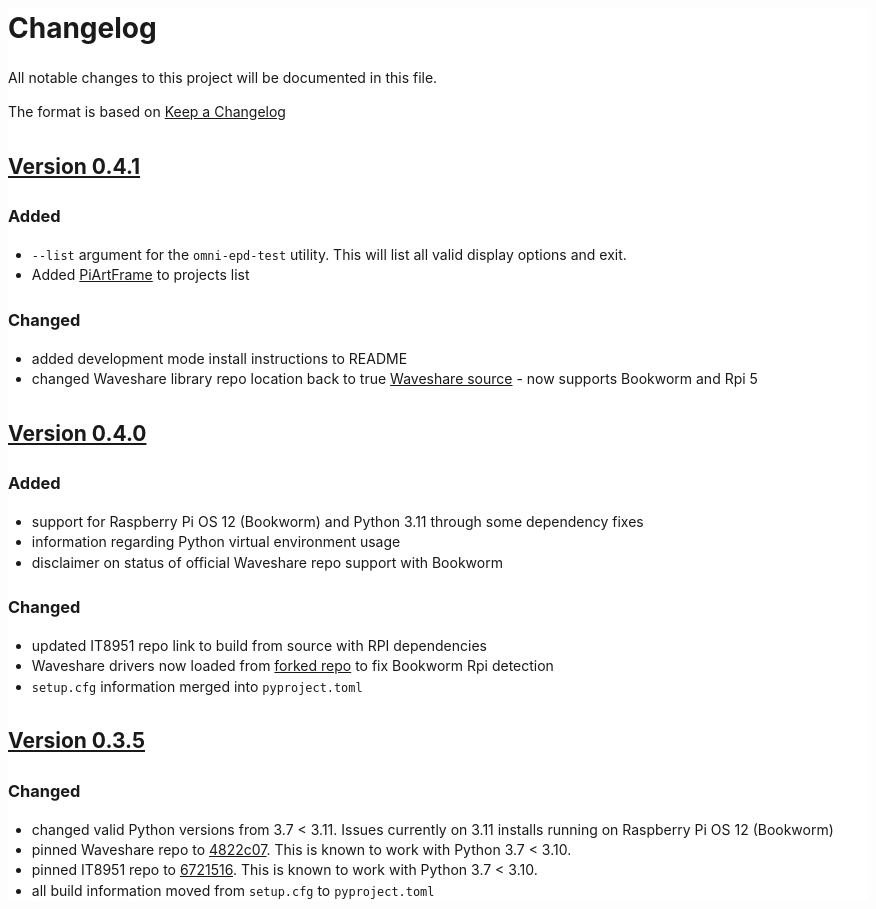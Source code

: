 # Changelog

All notable changes to this project will be documented in this file.

The format is based on [Keep a Changelog](https://keepachangelog.com/en/1.0.0/)

## [Version 0.4.1](https://github.com/robweber/omni-epd/compare/v0.4.0...robweber:v0.4.1)

### Added

- `--list` argument for the `omni-epd-test` utility. This will list all valid display options and exit.
- Added [PiArtFrame](https://github.com/runezor/PiArtFrame) to projects list

### Changed

- added development mode install instructions to README
- changed Waveshare library repo location back to true [Waveshare source](https://github.com/waveshareteam/e-Paper) - now supports Bookworm and Rpi 5

## [Version 0.4.0](https://github.com/robweber/omni-epd/compare/v0.3.5...robweber:v0.4.0)

### Added

- support for Raspberry Pi OS 12 (Bookworm) and Python 3.11 through some dependency fixes
- information regarding Python virtual environment usage
- disclaimer on status of official Waveshare repo support with Bookworm

### Changed

- updated IT8951 repo link to build from source with RPI dependencies
- Waveshare drivers now loaded from [forked repo](https://github.com/mendhak/waveshare-epaper-sample) to fix Bookworm Rpi detection
- `setup.cfg` information merged into `pyproject.toml`

## [Version 0.3.5](https://github.com/robweber/omni-epd/compare/v0.3.4...robweber:v0.3.5)

### Changed

- changed valid Python versions from 3.7 < 3.11. Issues currently on 3.11 installs running on Raspberry Pi OS 12 (Bookworm)
- pinned Waveshare repo to [4822c07](https://github.com/waveshareteam/e-Paper/commit/4822c075f5df714f88b02e10c336b4eeff7e603e). This is known to work with Python 3.7 < 3.10.
- pinned IT8951 repo to [6721516](https://github.com/GregDMeyer/IT8951/commit/67215164a7fc471bc6904f72ad55e51030905a97). This is known to work with Python 3.7 < 3.10.
- all build information moved from `setup.cfg` to `pyproject.toml`
